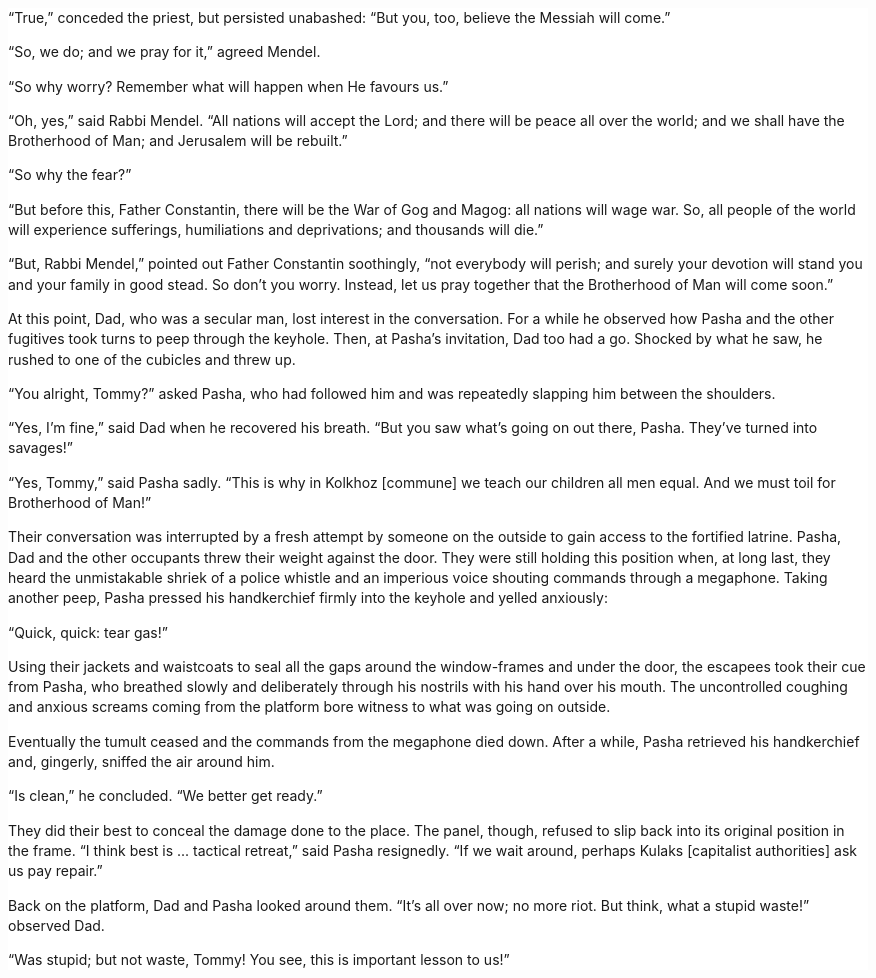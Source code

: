 “True,” conceded the priest, but persisted unabashed: “But you, too, believe the Messiah will come.”

“So, we do; and we pray for it,” agreed Mendel.

“So why worry? Remember what will happen when He favours us.”

“Oh, yes,” said Rabbi Mendel. “All nations will accept the Lord; and there will be peace all over the world; and we shall have the Brotherhood of Man; and Jerusalem will be rebuilt.”

“So why the fear?”

“But before this, Father Constantin, there will be the War of Gog and Magog: all nations will wage war. So, all people of the world will experience sufferings, humiliations and deprivations; and thousands will die.”

“But, Rabbi Mendel,” pointed out Father Constantin soothingly, “not everybody will perish; and surely your devotion will stand you and your family in good stead. So don’t you worry. Instead, let us pray together that the Brotherhood of Man will come soon.”

At this point, Dad, who was a secular man, lost interest in the conversation. For a while he observed how Pasha and the other fugitives took turns to peep through the keyhole. Then, at Pasha’s invitation, Dad too had a go. Shocked by what he saw, he rushed to one of the cubicles and threw up.

“You alright, Tommy?” asked Pasha, who had followed him and was repeatedly slapping him between the shoulders.

“Yes, I’m fine,” said Dad when he recovered his breath. “But you saw what’s going on out there, Pasha. They’ve turned into savages!”

“Yes, Tommy,” said Pasha sadly. “This is why in Kolkhoz [commune] we teach our children all men equal. And we must toil for Brotherhood of Man!”

Their conversation was interrupted by a fresh attempt by someone on the outside to gain access to the fortified latrine. Pasha, Dad and the other occupants threw their weight against the door. They were still holding this position when, at long last, they heard the unmistakable shriek of a police whistle and an imperious voice shouting commands through a megaphone. Taking another peep, Pasha pressed his handkerchief firmly into the keyhole and yelled anxiously:

“Quick, quick: tear gas!”

Using their jackets and waistcoats to seal all the gaps around the window-frames and under the door, the escapees took their cue from Pasha, who breathed slowly and deliberately through his nostrils with his hand over his mouth. The uncontrolled coughing and anxious screams coming from the platform bore witness to what was going on outside.

Eventually the tumult ceased and the commands from the megaphone died down. After a while, Pasha retrieved his handkerchief and, gingerly, sniffed the air around him.

“Is clean,” he concluded. “We better get ready.”

They did their best to conceal the damage done to the place. The panel, though, refused to slip back into its original position in the frame. “I think best is ... tactical retreat,” said Pasha resignedly. “If we wait around, perhaps Kulaks [capitalist authorities] ask us pay repair.”

Back on the platform, Dad and Pasha looked around them. “It’s all over now; no more riot. But think, what a stupid waste!” observed Dad.

“Was stupid; but not waste, Tommy! You see, this is important lesson to us!”
